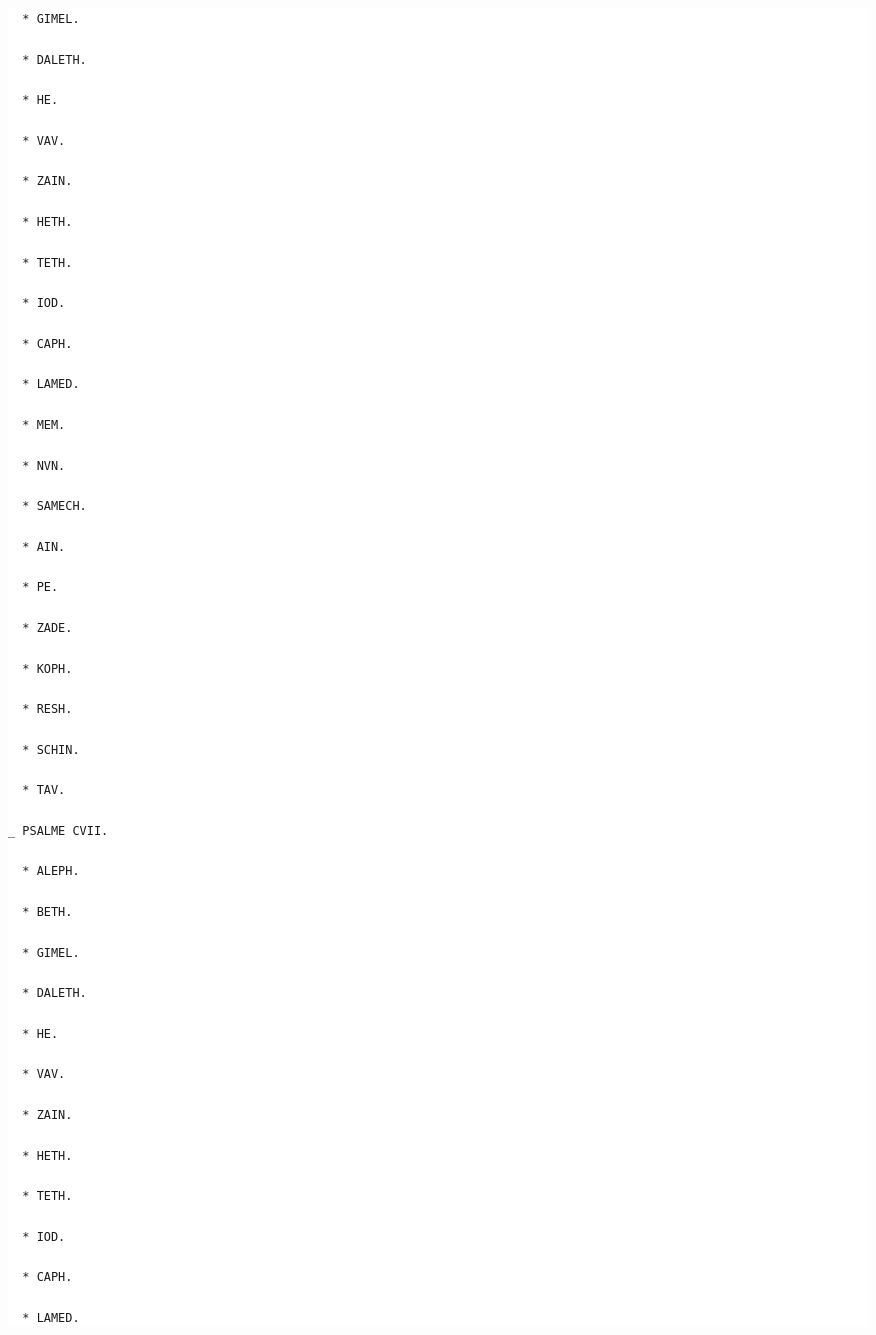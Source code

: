       * GIMEL.

      * DALETH.

      * HE.

      * VAV.

      * ZAIN.

      * HETH.

      * TETH.

      * IOD.

      * CAPH.

      * LAMED.

      * MEM.

      * NVN.

      * SAMECH.

      * AIN.

      * PE.

      * ZADE.

      * KOPH.

      * RESH.

      * SCHIN.

      * TAV.

    _ PSALME CVII.

      * ALEPH.

      * BETH.

      * GIMEL.

      * DALETH.

      * HE.

      * VAV.

      * ZAIN.

      * HETH.

      * TETH.

      * IOD.

      * CAPH.

      * LAMED.
